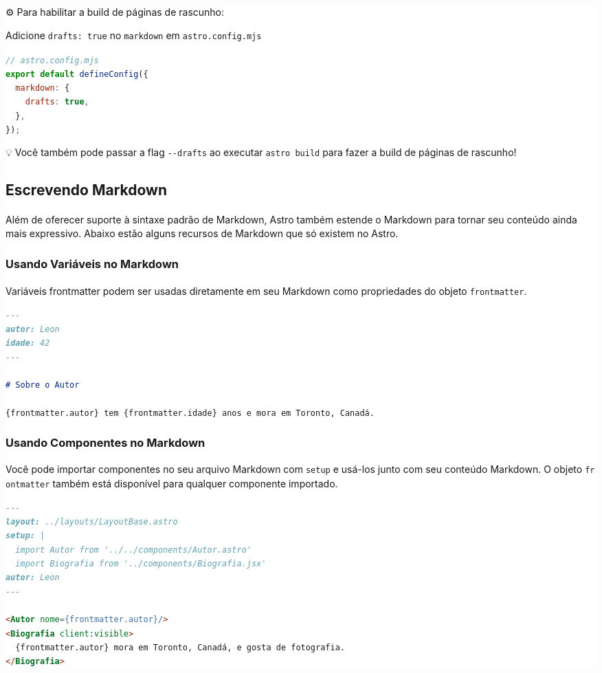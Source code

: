 ⚙️ Para habilitar a build de páginas de rascunho:

Adicione `drafts: true` no `markdown` em `astro.config.mjs`

```js
// astro.config.mjs
export default defineConfig({
  markdown: {
    drafts: true,
  },
});
```

💡 Você também pode passar a flag `--drafts` ao executar `astro build` para fazer a build de páginas de rascunho!

## Escrevendo Markdown

Além de oferecer suporte à sintaxe padrão de Markdown, Astro também estende o Markdown para tornar seu conteúdo ainda mais expressivo. Abaixo estão alguns recursos de Markdown que só existem no Astro.

### Usando Variáveis no Markdown

Variáveis frontmatter podem ser usadas diretamente em seu Markdown como propriedades do objeto `frontmatter`.

```markdown
---
autor: Leon
idade: 42
---

# Sobre o Autor

{frontmatter.autor} tem {frontmatter.idade} anos e mora em Toronto, Canadá.
```

### Usando Componentes no Markdown

Você pode importar componentes no seu arquivo Markdown com `setup` e usá-los junto com seu conteúdo Markdown. O objeto `frontmatter` também está disponível para qualquer componente importado.

```markdown
---
layout: ../layouts/LayoutBase.astro
setup: |
  import Autor from '../../components/Autor.astro'
  import Biografia from '../components/Biografia.jsx'
autor: Leon
---

<Autor nome={frontmatter.autor}/>
<Biografia client:visible>
  {frontmatter.autor} mora em Toronto, Canadá, e gosta de fotografia.
</Biografia>
```
